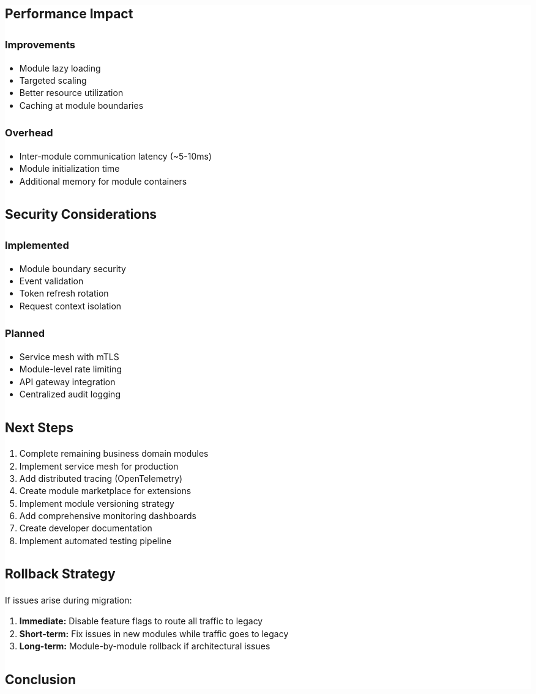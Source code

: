 ## Performance Impact

### Improvements
- Module lazy loading
- Targeted scaling
- Better resource utilization
- Caching at module boundaries

### Overhead
- Inter-module communication latency (~5-10ms)
- Module initialization time
- Additional memory for module containers

## Security Considerations

### Implemented
- Module boundary security
- Event validation
- Token refresh rotation
- Request context isolation

### Planned
- Service mesh with mTLS
- Module-level rate limiting
- API gateway integration
- Centralized audit logging

## Next Steps

1. Complete remaining business domain modules
2. Implement service mesh for production
3. Add distributed tracing (OpenTelemetry)
4. Create module marketplace for extensions
5. Implement module versioning strategy
6. Add comprehensive monitoring dashboards
7. Create developer documentation
8. Implement automated testing pipeline

## Rollback Strategy

If issues arise during migration:

1. **Immediate:** Disable feature flags to route all traffic to legacy
2. **Short-term:** Fix issues in new modules while traffic goes to legacy
3. **Long-term:** Module-by-module rollback if architectural issues

## Conclusion
